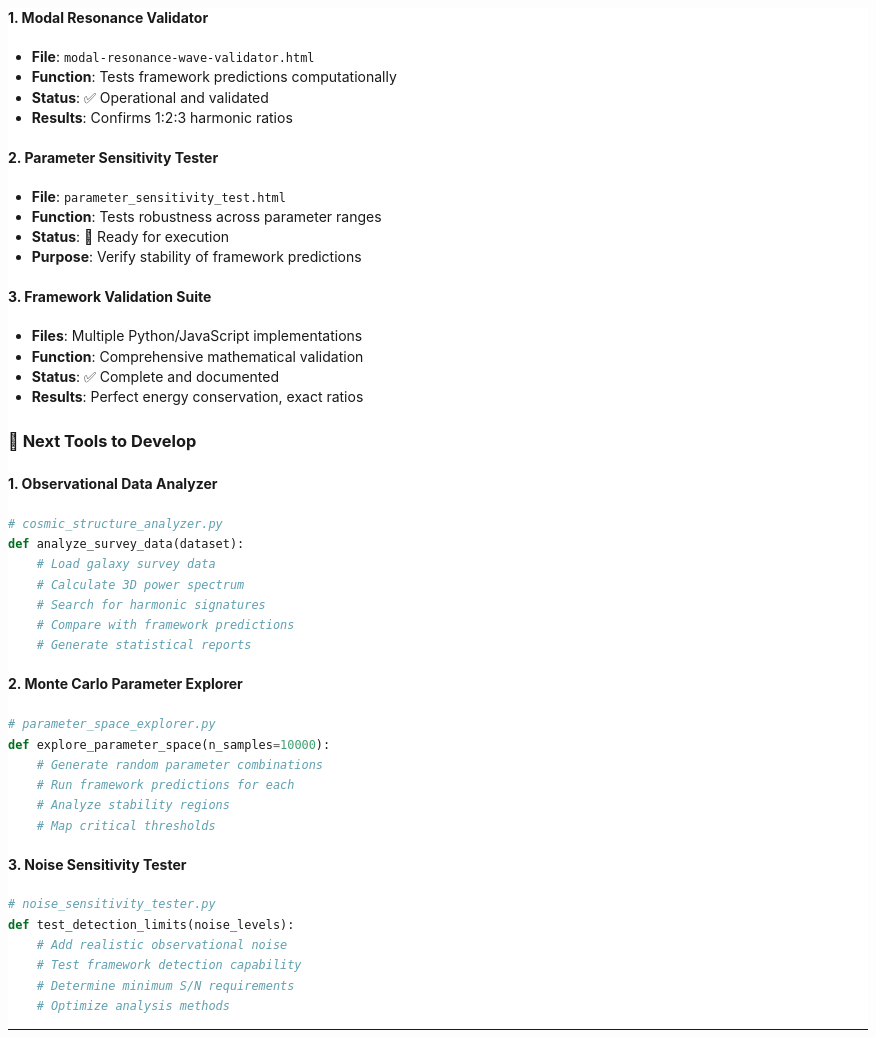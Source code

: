 #### 1. Modal Resonance Validator
- **File**: `modal-resonance-wave-validator.html`
- **Function**: Tests framework predictions computationally
- **Status**: ✅ Operational and validated
- **Results**: Confirms 1:2:3 harmonic ratios

#### 2. Parameter Sensitivity Tester
- **File**: `parameter_sensitivity_test.html`
- **Function**: Tests robustness across parameter ranges
- **Status**: 🔄 Ready for execution
- **Purpose**: Verify stability of framework predictions

#### 3. Framework Validation Suite
- **Files**: Multiple Python/JavaScript implementations
- **Function**: Comprehensive mathematical validation
- **Status**: ✅ Complete and documented
- **Results**: Perfect energy conservation, exact ratios

### 🔬 **Next Tools to Develop**

#### 1. Observational Data Analyzer
```python
# cosmic_structure_analyzer.py
def analyze_survey_data(dataset):
    # Load galaxy survey data
    # Calculate 3D power spectrum
    # Search for harmonic signatures
    # Compare with framework predictions
    # Generate statistical reports
```

#### 2. Monte Carlo Parameter Explorer
```python
# parameter_space_explorer.py
def explore_parameter_space(n_samples=10000):
    # Generate random parameter combinations
    # Run framework predictions for each
    # Analyze stability regions
    # Map critical thresholds
```

#### 3. Noise Sensitivity Tester
```python
# noise_sensitivity_tester.py
def test_detection_limits(noise_levels):
    # Add realistic observational noise
    # Test framework detection capability
    # Determine minimum S/N requirements
    # Optimize analysis methods
```

---
